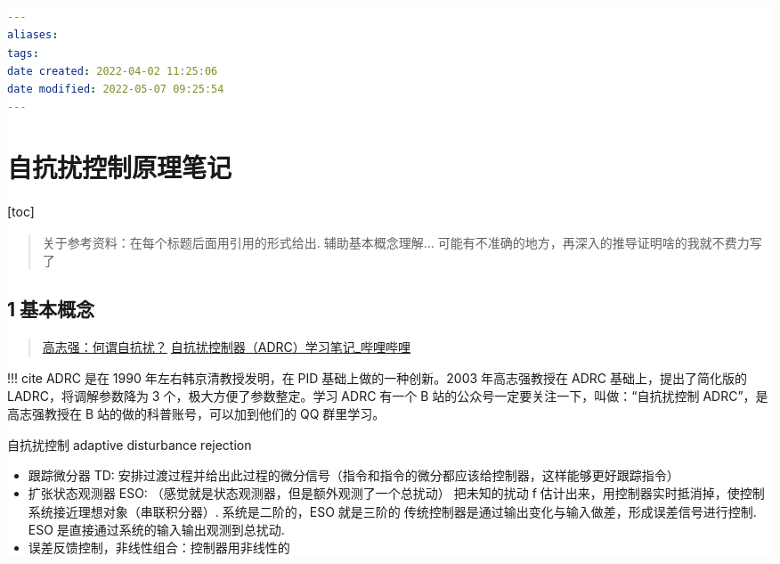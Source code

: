 ```yaml
---
aliases: 
tags: 
date created: 2022-04-02 11:25:06
date modified: 2022-05-07 09:25:54
---
```


# 自抗扰控制原理笔记

[toc]

> 关于参考资料：在每个标题后面用引用的形式给出.
> 辅助基本概念理解… 可能有不准确的地方，再深入的推导证明啥的我就不费力写了

## 1 基本概念

> [高志强：何谓自抗扰？](https://www.bilibili.com/video/BV124411f7CU/)
> [自抗扰控制器（ADRC）学习笔记_哔哩哔哩](https://www.bilibili.com/video/BV1ot4y1i7Af/)

!!! cite
    ADRC 是在 1990 年左右韩京清教授发明，在 PID 基础上做的一种创新。2003 年高志强教授在 ADRC 基础上，提出了简化版的 LADRC，将调解参数降为 3 个，极大方便了参数整定。学习 ADRC 有一个 B 站的公众号一定要关注一下，叫做：“自抗扰控制 ADRC”，是高志强教授在 B 站的做的科普账号，可以加到他们的 QQ 群里学习。

自抗扰控制 adaptive disturbance rejection

- 跟踪微分器 TD: 安排过渡过程并给出此过程的微分信号（指令和指令的微分都应该给控制器，这样能够更好跟踪指令）
- 扩张状态观测器 ESO: （感觉就是状态观测器，但是额外观测了一个总扰动） 把未知的扰动 f 估计出来，用控制器实时抵消掉，使控制系统接近理想对象（串联积分器）. 系统是二阶的，ESO 就是三阶的
    传统控制器是通过输出变化与输入做差，形成误差信号进行控制. ESO 是直接通过系统的输入输出观测到总扰动.
- 误差反馈控制，非线性组合：控制器用非线性的
